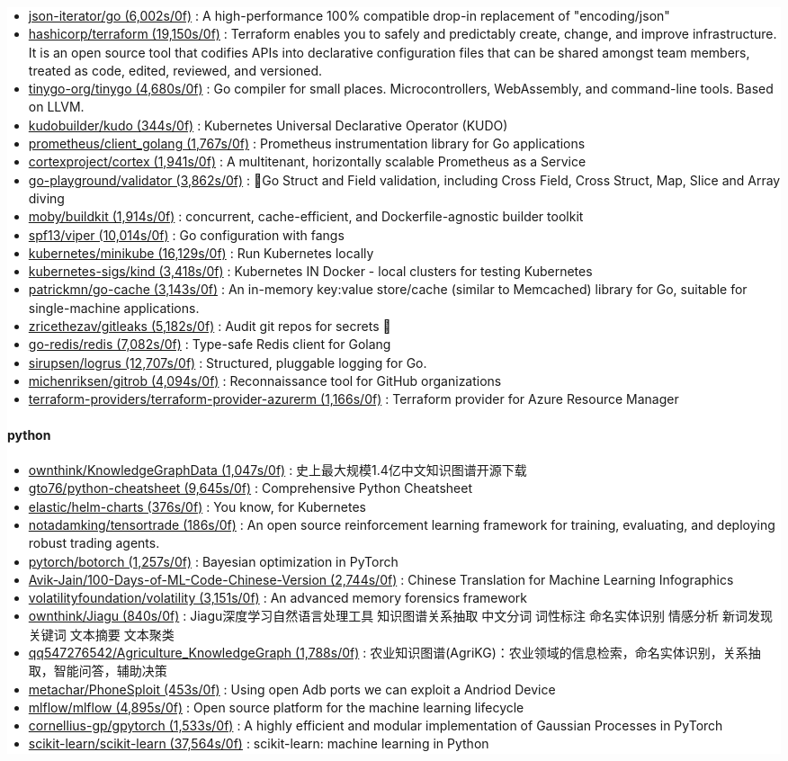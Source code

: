 * [json-iterator/go (6,002s/0f)](https://github.com/json-iterator/go) : A high-performance 100% compatible drop-in replacement of "encoding/json"
* [hashicorp/terraform (19,150s/0f)](https://github.com/hashicorp/terraform) : Terraform enables you to safely and predictably create, change, and improve infrastructure. It is an open source tool that codifies APIs into declarative configuration files that can be shared amongst team members, treated as code, edited, reviewed, and versioned.
* [tinygo-org/tinygo (4,680s/0f)](https://github.com/tinygo-org/tinygo) : Go compiler for small places. Microcontrollers, WebAssembly, and command-line tools. Based on LLVM.
* [kudobuilder/kudo (344s/0f)](https://github.com/kudobuilder/kudo) : Kubernetes Universal Declarative Operator (KUDO)
* [prometheus/client_golang (1,767s/0f)](https://github.com/prometheus/client_golang) : Prometheus instrumentation library for Go applications
* [cortexproject/cortex (1,941s/0f)](https://github.com/cortexproject/cortex) : A multitenant, horizontally scalable Prometheus as a Service
* [go-playground/validator (3,862s/0f)](https://github.com/go-playground/validator) : 💯Go Struct and Field validation, including Cross Field, Cross Struct, Map, Slice and Array diving
* [moby/buildkit (1,914s/0f)](https://github.com/moby/buildkit) : concurrent, cache-efficient, and Dockerfile-agnostic builder toolkit
* [spf13/viper (10,014s/0f)](https://github.com/spf13/viper) : Go configuration with fangs
* [kubernetes/minikube (16,129s/0f)](https://github.com/kubernetes/minikube) : Run Kubernetes locally
* [kubernetes-sigs/kind (3,418s/0f)](https://github.com/kubernetes-sigs/kind) : Kubernetes IN Docker - local clusters for testing Kubernetes
* [patrickmn/go-cache (3,143s/0f)](https://github.com/patrickmn/go-cache) : An in-memory key:value store/cache (similar to Memcached) library for Go, suitable for single-machine applications.
* [zricethezav/gitleaks (5,182s/0f)](https://github.com/zricethezav/gitleaks) : Audit git repos for secrets 🔑
* [go-redis/redis (7,082s/0f)](https://github.com/go-redis/redis) : Type-safe Redis client for Golang
* [sirupsen/logrus (12,707s/0f)](https://github.com/sirupsen/logrus) : Structured, pluggable logging for Go.
* [michenriksen/gitrob (4,094s/0f)](https://github.com/michenriksen/gitrob) : Reconnaissance tool for GitHub organizations
* [terraform-providers/terraform-provider-azurerm (1,166s/0f)](https://github.com/terraform-providers/terraform-provider-azurerm) : Terraform provider for Azure Resource Manager

#### python
* [ownthink/KnowledgeGraphData (1,047s/0f)](https://github.com/ownthink/KnowledgeGraphData) : 史上最大规模1.4亿中文知识图谱开源下载
* [gto76/python-cheatsheet (9,645s/0f)](https://github.com/gto76/python-cheatsheet) : Comprehensive Python Cheatsheet
* [elastic/helm-charts (376s/0f)](https://github.com/elastic/helm-charts) : You know, for Kubernetes
* [notadamking/tensortrade (186s/0f)](https://github.com/notadamking/tensortrade) : An open source reinforcement learning framework for training, evaluating, and deploying robust trading agents.
* [pytorch/botorch (1,257s/0f)](https://github.com/pytorch/botorch) : Bayesian optimization in PyTorch
* [Avik-Jain/100-Days-of-ML-Code-Chinese-Version (2,744s/0f)](https://github.com/Avik-Jain/100-Days-of-ML-Code-Chinese-Version) : Chinese Translation for Machine Learning Infographics
* [volatilityfoundation/volatility (3,151s/0f)](https://github.com/volatilityfoundation/volatility) : An advanced memory forensics framework
* [ownthink/Jiagu (840s/0f)](https://github.com/ownthink/Jiagu) : Jiagu深度学习自然语言处理工具 知识图谱关系抽取 中文分词 词性标注 命名实体识别 情感分析 新词发现 关键词 文本摘要 文本聚类
* [qq547276542/Agriculture_KnowledgeGraph (1,788s/0f)](https://github.com/qq547276542/Agriculture_KnowledgeGraph) : 农业知识图谱(AgriKG)：农业领域的信息检索，命名实体识别，关系抽取，智能问答，辅助决策
* [metachar/PhoneSploit (453s/0f)](https://github.com/metachar/PhoneSploit) : Using open Adb ports we can exploit a Andriod Device
* [mlflow/mlflow (4,895s/0f)](https://github.com/mlflow/mlflow) : Open source platform for the machine learning lifecycle
* [cornellius-gp/gpytorch (1,533s/0f)](https://github.com/cornellius-gp/gpytorch) : A highly efficient and modular implementation of Gaussian Processes in PyTorch
* [scikit-learn/scikit-learn (37,564s/0f)](https://github.com/scikit-learn/scikit-learn) : scikit-learn: machine learning in Python